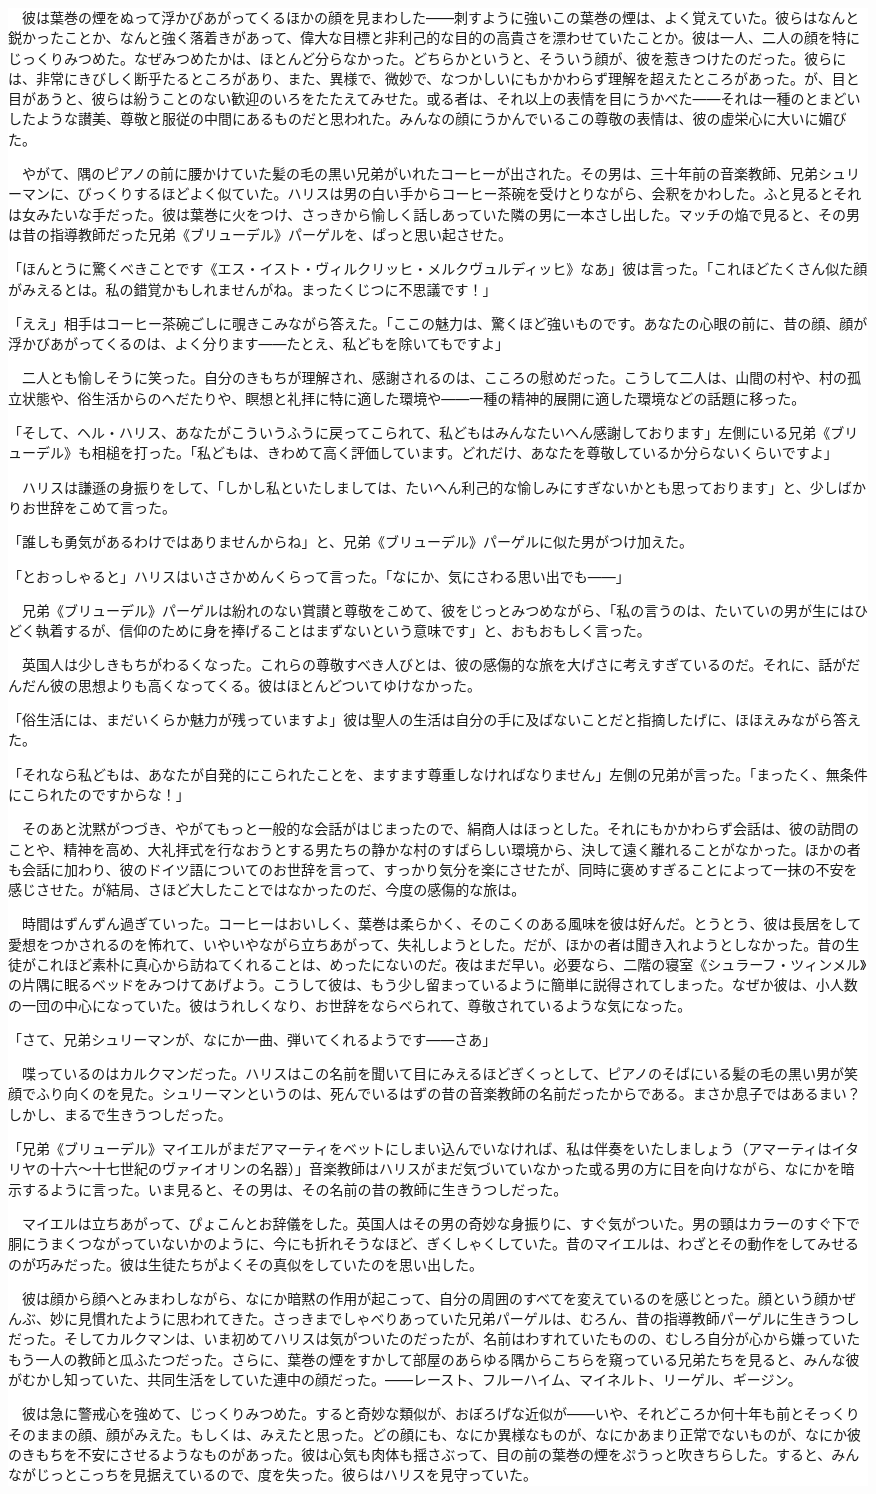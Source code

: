 　彼は葉巻の煙をぬって浮かびあがってくるほかの顔を見まわした――刺すように強いこの葉巻の煙は、よく覚えていた。彼らはなんと鋭かったことか、なんと強く落着きがあって、偉大な目標と非利己的な目的の高貴さを漂わせていたことか。彼は一人、二人の顔を特にじっくりみつめた。なぜみつめたかは、ほとんど分らなかった。どちらかというと、そういう顔が、彼を惹きつけたのだった。彼らには、非常にきびしく断乎たるところがあり、また、異様で、微妙で、なつかしいにもかかわらず理解を超えたところがあった。が、目と目があうと、彼らは紛うことのない歓迎のいろをたたえてみせた。或る者は、それ以上の表情を目にうかべた――それは一種のとまどいしたような讃美、尊敬と服従の中間にあるものだと思われた。みんなの顔にうかんでいるこの尊敬の表情は、彼の虚栄心に大いに媚びた。

　やがて、隅のピアノの前に腰かけていた髪の毛の黒い兄弟がいれたコーヒーが出された。その男は、三十年前の音楽教師、兄弟シュリーマンに、びっくりするほどよく似ていた。ハリスは男の白い手からコーヒー茶碗を受けとりながら、会釈をかわした。ふと見るとそれは女みたいな手だった。彼は葉巻に火をつけ、さっきから愉しく話しあっていた隣の男に一本さし出した。マッチの焔で見ると、その男は昔の指導教師だった兄弟《ブリューデル》パーゲルを、ぱっと思い起させた。

「ほんとうに驚くべきことです《エス・イスト・ヴィルクリッヒ・メルクヴュルディッヒ》なあ」彼は言った。「これほどたくさん似た顔がみえるとは。私の錯覚かもしれませんがね。まったくじつに不思議です！」

「ええ」相手はコーヒー茶碗ごしに覗きこみながら答えた。「ここの魅力は、驚くほど強いものです。あなたの心眼の前に、昔の顔、顔が浮かびあがってくるのは、よく分ります――たとえ、私どもを除いてもですよ」

　二人とも愉しそうに笑った。自分のきもちが理解され、感謝されるのは、こころの慰めだった。こうして二人は、山間の村や、村の孤立状態や、俗生活からのへだたりや、瞑想と礼拝に特に適した環境や――一種の精神的展開に適した環境などの話題に移った。

「そして、ヘル・ハリス、あなたがこういうふうに戻ってこられて、私どもはみんなたいへん感謝しております」左側にいる兄弟《ブリューデル》も相槌を打った。「私どもは、きわめて高く評価しています。どれだけ、あなたを尊敬しているか分らないくらいですよ」

　ハリスは謙遜の身振りをして、「しかし私といたしましては、たいへん利己的な愉しみにすぎないかとも思っております」と、少しばかりお世辞をこめて言った。

「誰しも勇気があるわけではありませんからね」と、兄弟《ブリューデル》パーゲルに似た男がつけ加えた。

「とおっしゃると」ハリスはいささかめんくらって言った。「なにか、気にさわる思い出でも――」

　兄弟《ブリューデル》パーゲルは紛れのない賞讃と尊敬をこめて、彼をじっとみつめながら、「私の言うのは、たいていの男が生にはひどく執着するが、信仰のために身を捧げることはまずないという意味です」と、おもおもしく言った。

　英国人は少しきもちがわるくなった。これらの尊敬すべき人びとは、彼の感傷的な旅を大げさに考えすぎているのだ。それに、話がだんだん彼の思想よりも高くなってくる。彼はほとんどついてゆけなかった。

「俗生活には、まだいくらか魅力が残っていますよ」彼は聖人の生活は自分の手に及ばないことだと指摘したげに、ほほえみながら答えた。

「それなら私どもは、あなたが自発的にこられたことを、ますます尊重しなければなりません」左側の兄弟が言った。「まったく、無条件にこられたのですからな！」

　そのあと沈黙がつづき、やがてもっと一般的な会話がはじまったので、絹商人はほっとした。それにもかかわらず会話は、彼の訪問のことや、精神を高め、大礼拝式を行なおうとする男たちの静かな村のすばらしい環境から、決して遠く離れることがなかった。ほかの者も会話に加わり、彼のドイツ語についてのお世辞を言って、すっかり気分を楽にさせたが、同時に褒めすぎることによって一抹の不安を感じさせた。が結局、さほど大したことではなかったのだ、今度の感傷的な旅は。

　時間はずんずん過ぎていった。コーヒーはおいしく、葉巻は柔らかく、そのこくのある風味を彼は好んだ。とうとう、彼は長居をして愛想をつかされるのを怖れて、いやいやながら立ちあがって、失礼しようとした。だが、ほかの者は聞き入れようとしなかった。昔の生徒がこれほど素朴に真心から訪ねてくれることは、めったにないのだ。夜はまだ早い。必要なら、二階の寝室《シュラーフ・ツィンメル》の片隅に眠るベッドをみつけてあげよう。こうして彼は、もう少し留まっているように簡単に説得されてしまった。なぜか彼は、小人数の一団の中心になっていた。彼はうれしくなり、お世辞をならべられて、尊敬されているような気になった。

「さて、兄弟シュリーマンが、なにか一曲、弾いてくれるようです――さあ」

　喋っているのはカルクマンだった。ハリスはこの名前を聞いて目にみえるほどぎくっとして、ピアノのそばにいる髪の毛の黒い男が笑顔でふり向くのを見た。シュリーマンというのは、死んでいるはずの昔の音楽教師の名前だったからである。まさか息子ではあるまい？　しかし、まるで生きうつしだった。

「兄弟《ブリューデル》マイエルがまだアマーティをベットにしまい込んでいなければ、私は伴奏をいたしましょう（アマーティはイタリヤの十六～十七世紀のヴァイオリンの名器）」音楽教師はハリスがまだ気づいていなかった或る男の方に目を向けながら、なにかを暗示するように言った。いま見ると、その男は、その名前の昔の教師に生きうつしだった。

　マイエルは立ちあがって、ぴょこんとお辞儀をした。英国人はその男の奇妙な身振りに、すぐ気がついた。男の頸はカラーのすぐ下で胴にうまくつながっていないかのように、今にも折れそうなほど、ぎくしゃくしていた。昔のマイエルは、わざとその動作をしてみせるのが巧みだった。彼は生徒たちがよくその真似をしていたのを思い出した。

　彼は顔から顔へとみまわしながら、なにか暗黙の作用が起こって、自分の周囲のすべてを変えているのを感じとった。顔という顔かぜんぶ、妙に見慣れたように思われてきた。さっきまでしゃべりあっていた兄弟パーゲルは、むろん、昔の指導教師パーゲルに生きうつしだった。そしてカルクマンは、いま初めてハリスは気がついたのだったが、名前はわすれていたものの、むしろ自分が心から嫌っていたもう一人の教師と瓜ふたつだった。さらに、葉巻の煙をすかして部屋のあらゆる隅からこちらを窺っている兄弟たちを見ると、みんな彼がむかし知っていた、共同生活をしていた連中の顔だった。――レースト、フルーハイム、マイネルト、リーゲル、ギージン。

　彼は急に警戒心を強めて、じっくりみつめた。すると奇妙な類似が、おぼろげな近似が――いや、それどころか何十年も前とそっくりそのままの顔、顔がみえた。もしくは、みえたと思った。どの顔にも、なにか異様なものが、なにかあまり正常でないものが、なにか彼のきもちを不安にさせるようなものがあった。彼は心気も肉体も揺さぶって、目の前の葉巻の煙をぷうっと吹きちらした。すると、みんながじっとこっちを見据えているので、度を失った。彼らはハリスを見守っていた。
